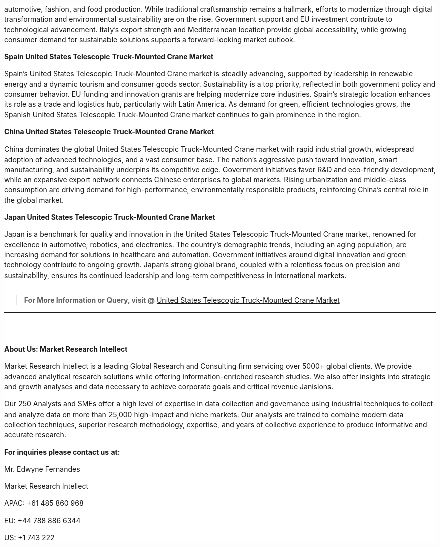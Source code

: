 automotive, fashion, and food production. While traditional craftsmanship remains a hallmark, efforts to modernize through digital transformation and environmental sustainability are on the rise. Government support and EU investment contribute to technological advancement. Italy&rsquo;s export strength and Mediterranean location provide global accessibility, while growing consumer demand for sustainable solutions supports a forward-looking market outlook.</p><p class="" data-start="4424" data-end="4975"><strong data-start="4424" data-end="4445">Spain United States Telescopic Truck-Mounted Crane Market</strong></p><p class="" data-start="4424" data-end="4975">Spain&rsquo;s United States Telescopic Truck-Mounted Crane market is steadily advancing, supported by leadership in renewable energy and a dynamic tourism and consumer goods sector. Sustainability is a top priority, reflected in both government policy and consumer behavior. EU funding and innovation grants are helping modernize core industries. Spain&rsquo;s strategic location enhances its role as a trade and logistics hub, particularly with Latin America. As demand for green, efficient technologies grows, the Spanish United States Telescopic Truck-Mounted Crane market continues to gain prominence in the region.</p><p class="" data-start="4977" data-end="5589"><strong data-start="4977" data-end="4998">China United States Telescopic Truck-Mounted Crane Market</strong></p><p class="" data-start="4977" data-end="5589">China dominates the global United States Telescopic Truck-Mounted Crane market with rapid industrial growth, widespread adoption of advanced technologies, and a vast consumer base. The nation&rsquo;s aggressive push toward innovation, smart manufacturing, and sustainability underpins its competitive edge. Government initiatives favor R&amp;D and eco-friendly development, while an expansive export network connects Chinese enterprises to global markets. Rising urbanization and middle-class consumption are driving demand for high-performance, environmentally responsible products, reinforcing China&rsquo;s central role in the global market.</p><p class="" data-start="5591" data-end="6162"><strong data-start="5591" data-end="5612">Japan United States Telescopic Truck-Mounted Crane Market</strong></p><p class="" data-start="5591" data-end="6162">Japan is a benchmark for quality and innovation in the United States Telescopic Truck-Mounted Crane market, renowned for excellence in automotive, robotics, and electronics. The country&rsquo;s demographic trends, including an aging population, are increasing demand for solutions in healthcare and automation. Government initiatives around digital innovation and green technology contribute to ongoing growth. Japan&rsquo;s strong global brand, coupled with a relentless focus on precision and sustainability, ensures its continued leadership and long-term competitiveness in international markets.</p><hr /><blockquote><p><span class="font-[700]"><strong>For More Information or Query, visit&nbsp;@</strong>&nbsp;</span><span class="font-[700]"><a href="https://www.marketresearchintellect.com/product/telescopic-truck-mounted-crane-market/?utm_source=Linkedin&utm_medium=019" target="_blank" data-tracking-control-name="article-ssr-frontend-pulse_little-text-block" data-tracking-will-navigate="" data-test-link="">United States Telescopic Truck-Mounted Crane Market</a></span></p></blockquote><hr /><h3>&nbsp;</h3><p><strong><span class="font-[700]">About Us: Market Research Intellect</span></strong></p><p><span class="">Market Research Intellect is a leading Global Research and Consulting firm servicing over 5000+ global clients. We provide advanced analytical research solutions while offering information-enriched research studies.&nbsp;</span>We also offer insights into strategic and growth analyses and data necessary to achieve corporate goals and critical revenue Janisions.</p><p><span class="">Our 250 Analysts and SMEs offer a high level of expertise in data collection and governance using industrial techniques to collect and analyze data on more than 25,000 high-impact and niche markets. Our analysts are trained to combine modern data collection techniques, superior research methodology, expertise, and years of collective experience to produce informative and accurate research.</span></p><p><strong>For inquiries please contact us at:</strong></p><p>Mr. Edwyne Fernandes</p><p>Market Research Intellect</p><p>APAC: +61 485 860 968</p><p>EU: +44 788 886 6344</p><p>US: +1 743 222